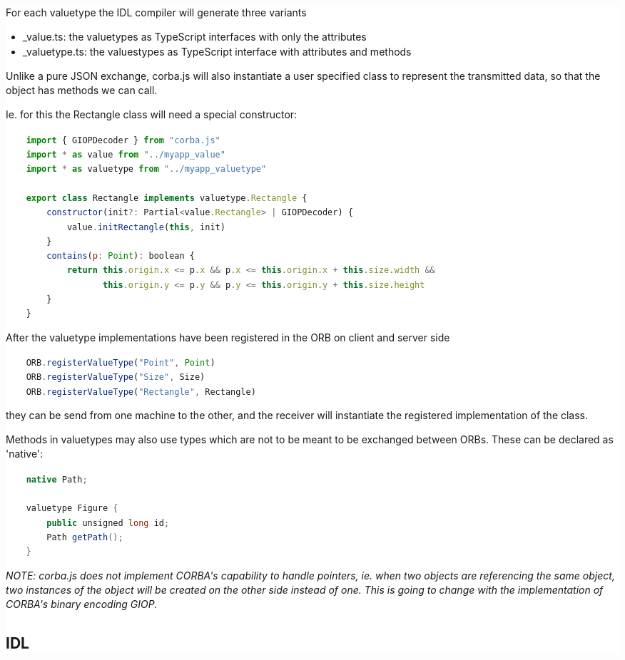 For each valuetype the IDL compiler will generate three variants

* _value.ts: the valuetypes as TypeScript interfaces with only the attributes
* _valuetype.ts: the valuestypes as TypeScript interface with attributes and methods

Unlike a pure JSON exchange, corba.js will also instantiate a user specified
class to represent the transmitted data, so that the object has methods we
can call.

Ie. for this the Rectangle class will need a special constructor:

```javascript
    import { GIOPDecoder } from "corba.js"
    import * as value from "../myapp_value"
    import * as valuetype from "../myapp_valuetype"

    export class Rectangle implements valuetype.Rectangle {
        constructor(init?: Partial<value.Rectangle> | GIOPDecoder) {
            value.initRectangle(this, init)
        }
        contains(p: Point): boolean {
            return this.origin.x <= p.x && p.x <= this.origin.x + this.size.width &&
                   this.origin.y <= p.y && p.y <= this.origin.y + this.size.height
        }
    }
```

After the valuetype implementations have been registered in the ORB on client and server
side

```javascript
    ORB.registerValueType("Point", Point)
    ORB.registerValueType("Size", Size)
    ORB.registerValueType("Rectangle", Rectangle)
```

they can be send from one machine to the other, and the receiver will
instantiate the registered implementation of the class.

Methods in valuetypes may also use types which are not to be meant to
be exchanged between ORBs. These can be declared as 'native':

```java
    native Path;

    valuetype Figure {
        public unsigned long id;
        Path getPath();
    }
```

_NOTE: corba.js does not implement CORBA's capability to handle pointers, ie. when
two objects are referencing the same object, two instances of the object will be
created on the other side instead of one. This is going to change with the implementation of CORBA's binary encoding GIOP._

## IDL

